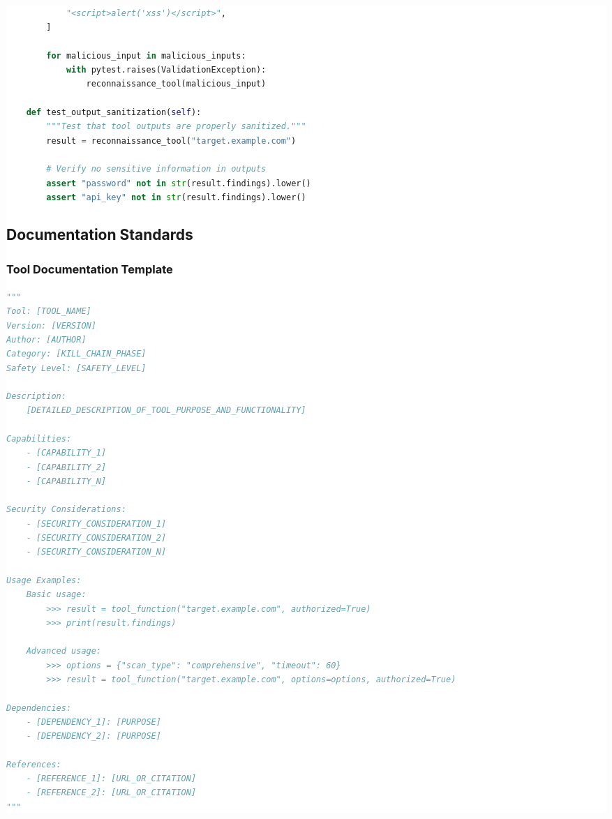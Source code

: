 ```python
            "<script>alert('xss')</script>",
        ]
        
        for malicious_input in malicious_inputs:
            with pytest.raises(ValidationException):
                reconnaissance_tool(malicious_input)
                
    def test_output_sanitization(self):
        """Test that tool outputs are properly sanitized."""
        result = reconnaissance_tool("target.example.com")
        
        # Verify no sensitive information in outputs
        assert "password" not in str(result.findings).lower()
        assert "api_key" not in str(result.findings).lower()
```

## Documentation Standards

### Tool Documentation Template

```python
"""
Tool: [TOOL_NAME]
Version: [VERSION]
Author: [AUTHOR]
Category: [KILL_CHAIN_PHASE]
Safety Level: [SAFETY_LEVEL]

Description:
    [DETAILED_DESCRIPTION_OF_TOOL_PURPOSE_AND_FUNCTIONALITY]

Capabilities:
    - [CAPABILITY_1]
    - [CAPABILITY_2]
    - [CAPABILITY_N]

Security Considerations:
    - [SECURITY_CONSIDERATION_1]
    - [SECURITY_CONSIDERATION_2]
    - [SECURITY_CONSIDERATION_N]

Usage Examples:
    Basic usage:
        >>> result = tool_function("target.example.com", authorized=True)
        >>> print(result.findings)

    Advanced usage:
        >>> options = {"scan_type": "comprehensive", "timeout": 60}
        >>> result = tool_function("target.example.com", options=options, authorized=True)

Dependencies:
    - [DEPENDENCY_1]: [PURPOSE]
    - [DEPENDENCY_2]: [PURPOSE]

References:
    - [REFERENCE_1]: [URL_OR_CITATION]
    - [REFERENCE_2]: [URL_OR_CITATION]
"""
```
